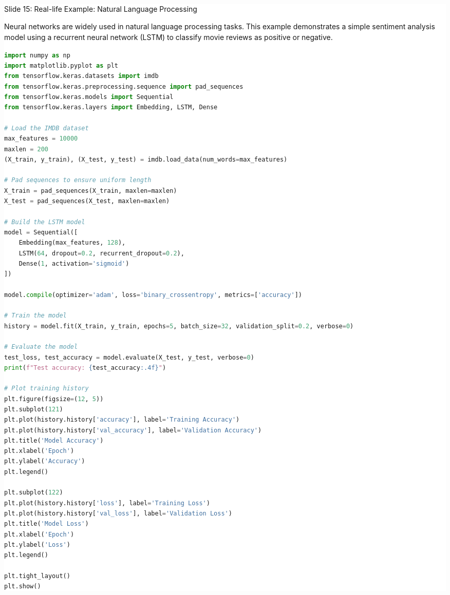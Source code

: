 Slide 15: Real-life Example: Natural Language Processing

Neural networks are widely used in natural language processing tasks. This example demonstrates a simple sentiment analysis model using a recurrent neural network (LSTM) to classify movie reviews as positive or negative.

```python
import numpy as np
import matplotlib.pyplot as plt
from tensorflow.keras.datasets import imdb
from tensorflow.keras.preprocessing.sequence import pad_sequences
from tensorflow.keras.models import Sequential
from tensorflow.keras.layers import Embedding, LSTM, Dense

# Load the IMDB dataset
max_features = 10000
maxlen = 200
(X_train, y_train), (X_test, y_test) = imdb.load_data(num_words=max_features)

# Pad sequences to ensure uniform length
X_train = pad_sequences(X_train, maxlen=maxlen)
X_test = pad_sequences(X_test, maxlen=maxlen)

# Build the LSTM model
model = Sequential([
    Embedding(max_features, 128),
    LSTM(64, dropout=0.2, recurrent_dropout=0.2),
    Dense(1, activation='sigmoid')
])

model.compile(optimizer='adam', loss='binary_crossentropy', metrics=['accuracy'])

# Train the model
history = model.fit(X_train, y_train, epochs=5, batch_size=32, validation_split=0.2, verbose=0)

# Evaluate the model
test_loss, test_accuracy = model.evaluate(X_test, y_test, verbose=0)
print(f"Test accuracy: {test_accuracy:.4f}")

# Plot training history
plt.figure(figsize=(12, 5))
plt.subplot(121)
plt.plot(history.history['accuracy'], label='Training Accuracy')
plt.plot(history.history['val_accuracy'], label='Validation Accuracy')
plt.title('Model Accuracy')
plt.xlabel('Epoch')
plt.ylabel('Accuracy')
plt.legend()

plt.subplot(122)
plt.plot(history.history['loss'], label='Training Loss')
plt.plot(history.history['val_loss'], label='Validation Loss')
plt.title('Model Loss')
plt.xlabel('Epoch')
plt.ylabel('Loss')
plt.legend()

plt.tight_layout()
plt.show()
```
